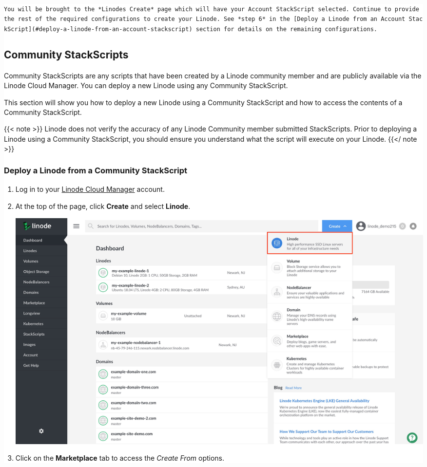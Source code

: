     You will be brought to the *Linodes Create* page which will have your Account StackScript selected. Continue to provide the rest of the required configurations to create your Linode. See *step 6* in the [Deploy a Linode from an Account StackScript](#deploy-a-linode-from-an-account-stackscript) section for details on the remaining configurations.

## Community StackScripts

Community StackScripts are any scripts that have been created by a Linode community member and are publicly available via the Linode Cloud Manager. You can deploy a new Linode using any Community StackScript.

This section will show you how to deploy a new Linode using a Community StackScript and how to access the contents of a Community StackScript.

{{< note >}}
Linode does not verify the accuracy of any Linode Community member submitted StackScripts. Prior to deploying a Linode using a Community StackScript, you should ensure you understand what the script will execute on your Linode.
{{</ note >}}

### Deploy a Linode from a Community StackScript

1.  Log in to your [Linode Cloud Manager](https://cloud.linode.com) account.

1.  At the top of the page, click **Create** and select **Linode**.

      ![Select Linode from the Create menu.](create-linode.png)

1.  Click on the **Marketplace** tab to access the *Create From* options.

